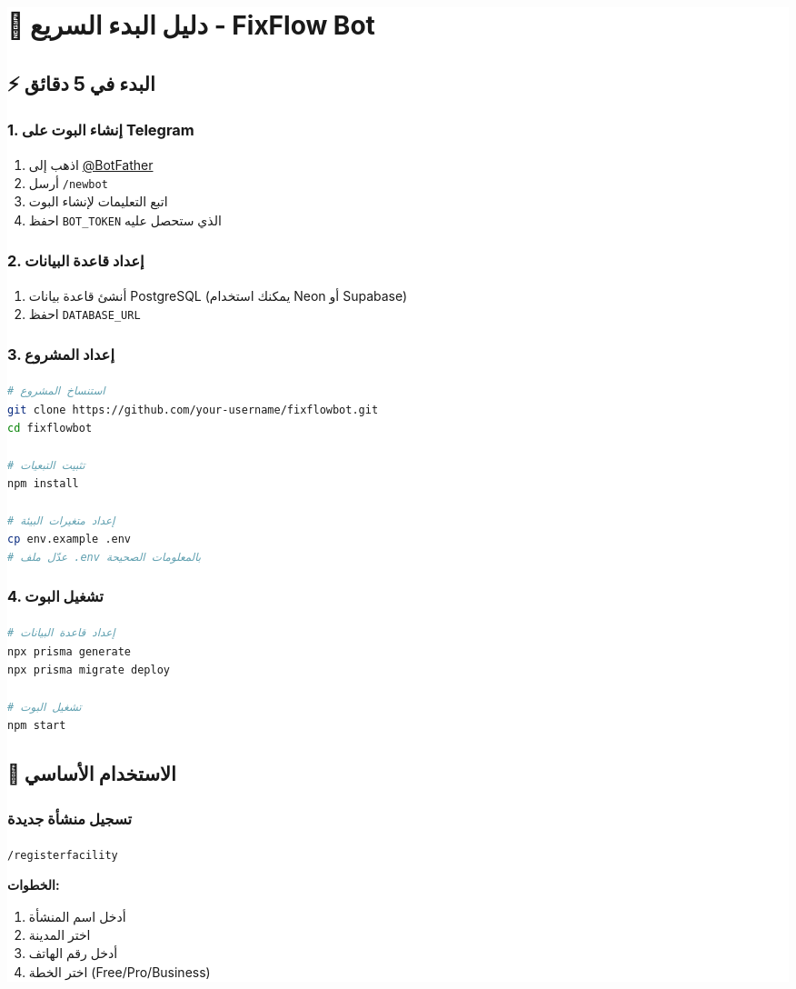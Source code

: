 # 🚀 دليل البدء السريع - FixFlow Bot

## ⚡ البدء في 5 دقائق

### 1. إنشاء البوت على Telegram
1. اذهب إلى [@BotFather](https://t.me/BotFather)
2. أرسل `/newbot`
3. اتبع التعليمات لإنشاء البوت
4. احفظ `BOT_TOKEN` الذي ستحصل عليه

### 2. إعداد قاعدة البيانات
1. أنشئ قاعدة بيانات PostgreSQL (يمكنك استخدام Neon أو Supabase)
2. احفظ `DATABASE_URL`

### 3. إعداد المشروع
```bash
# استنساخ المشروع
git clone https://github.com/your-username/fixflowbot.git
cd fixflowbot

# تثبيت التبعيات
npm install

# إعداد متغيرات البيئة
cp env.example .env
# عدّل ملف .env بالمعلومات الصحيحة
```

### 4. تشغيل البوت
```bash
# إعداد قاعدة البيانات
npx prisma generate
npx prisma migrate deploy

# تشغيل البوت
npm start
```

## 🎯 الاستخدام الأساسي

### تسجيل منشأة جديدة
```
/registerfacility
```
**الخطوات:**
1. أدخل اسم المنشأة
2. اختر المدينة
3. أدخل رقم الهاتف
4. اختر الخطة (Free/Pro/Business)
